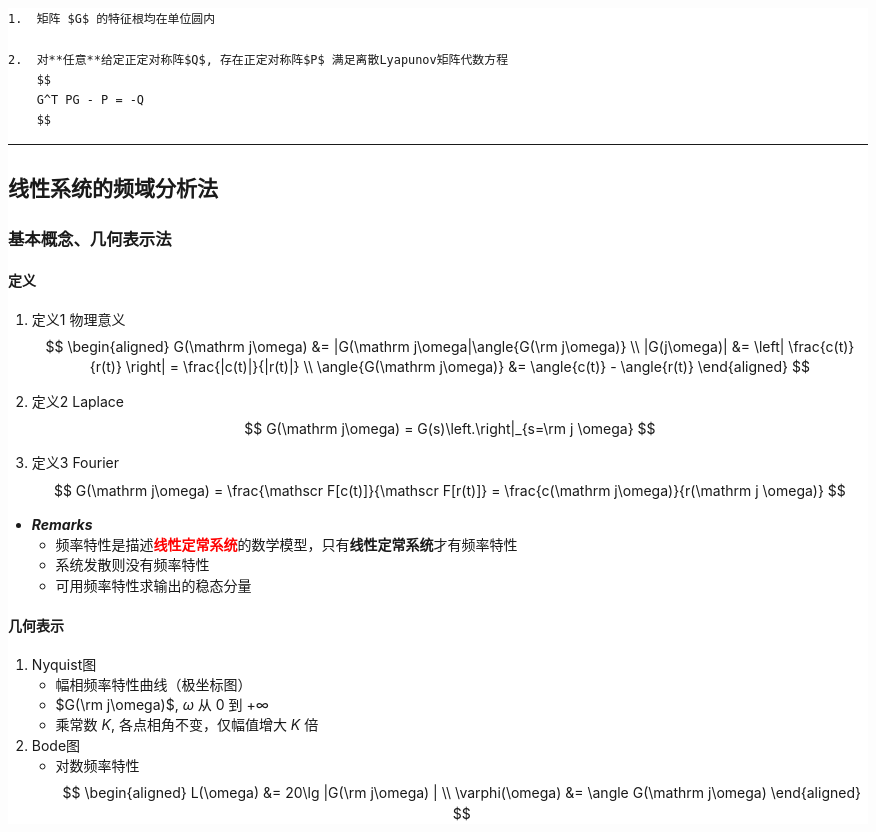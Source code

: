     1.  矩阵 $G$ 的特征根均在单位圆内  

    2.  对**任意**给定正定对称阵$Q$, 存在正定对称阵$P$ 满足离散Lyapunov矩阵代数方程
        $$
        G^T PG - P = -Q
        $$







---

## 线性系统的频域分析法

### 基本概念、几何表示法
#### 定义
1.  定义1 物理意义
    $$
    \begin{aligned}
        G(\mathrm j\omega) &= |G(\mathrm j\omega|\angle{G(\rm j\omega)} \\
        |G(j\omega)| &= \left| \frac{c(t)}{r(t)} \right| = \frac{|c(t)|}{|r(t)|} \\
        \angle{G(\mathrm j\omega)} &= \angle{c(t)} - \angle{r(t)} 
    \end{aligned}
    $$

2.  定义2 Laplace
    $$
    G(\mathrm j\omega) = G(s)\left.\right|_{s=\rm j \omega}
    $$

3.  定义3 Fourier
    $$
    G(\mathrm j\omega) = \frac{\mathscr F[c(t)]}{\mathscr F[r(t)]} = \frac{c(\mathrm j\omega)}{r(\mathrm j \omega)}
    $$

-   ***Remarks***
    -   频率特性是描述<font color=RED>**线性定常系统**</font>的数学模型，只有**线性定常系统**才有频率特性
    -   系统发散则没有频率特性
    -   可用频率特性求输出的稳态分量

#### 几何表示
1.  Nyquist图
    -   幅相频率特性曲线（极坐标图）
    -   $G(\rm j\omega)$, $\omega$ 从 0 到 $+\infty$  
    -   乘常数 $K$, 各点相角不变，仅幅值增大 $K$ 倍  
2.  Bode图
    -   对数频率特性
        $$
        \begin{aligned}
            L(\omega) &= 20\lg |G(\rm j\omega) | \\
            \varphi(\omega) &= \angle G(\mathrm j\omega)
        \end{aligned}
        $$
